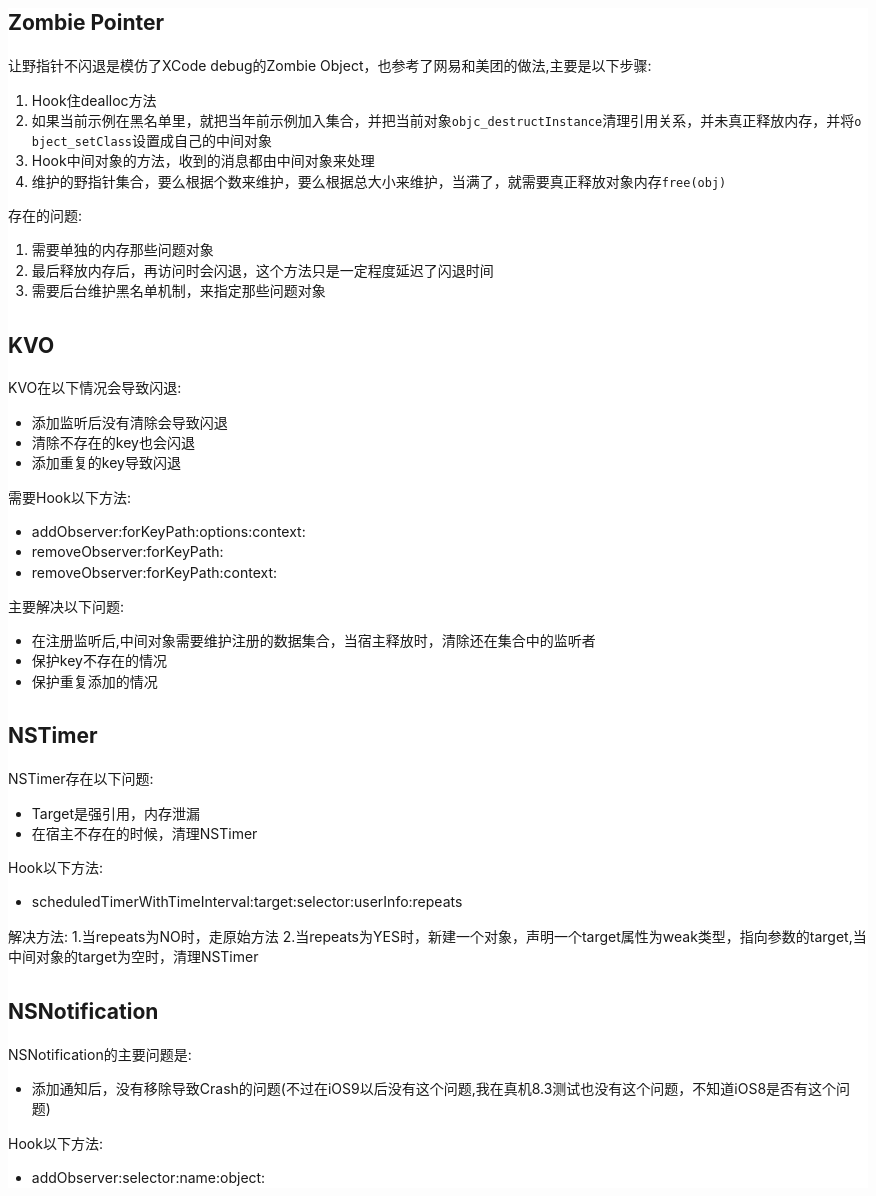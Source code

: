 ## Zombie Pointer

让野指针不闪退是模仿了XCode debug的Zombie Object，也参考了网易和美团的做法,主要是以下步骤:

1. Hook住dealloc方法
2. 如果当前示例在黑名单里，就把当年前示例加入集合，并把当前对象`objc_destructInstance`清理引用关系，并未真正释放内存，并将`object_setClass`设置成自己的中间对象
3. Hook中间对象的方法，收到的消息都由中间对象来处理
4. 维护的野指针集合，要么根据个数来维护，要么根据总大小来维护，当满了，就需要真正释放对象内存`free(obj)`

存在的问题:

1. 需要单独的内存那些问题对象
2. 最后释放内存后，再访问时会闪退，这个方法只是一定程度延迟了闪退时间
3. 需要后台维护黑名单机制，来指定那些问题对象

## KVO

KVO在以下情况会导致闪退:
* 添加监听后没有清除会导致闪退
* 清除不存在的key也会闪退
* 添加重复的key导致闪退

需要Hook以下方法:
* addObserver:forKeyPath:options:context:
* removeObserver:forKeyPath:
* removeObserver:forKeyPath:context:

主要解决以下问题:
* 在注册监听后,中间对象需要维护注册的数据集合，当宿主释放时，清除还在集合中的监听者
* 保护key不存在的情况
* 保护重复添加的情况

## NSTimer

NSTimer存在以下问题:

* Target是强引用，内存泄漏
* 在宿主不存在的时候，清理NSTimer

Hook以下方法:
* scheduledTimerWithTimeInterval:target:selector:userInfo:repeats

解决方法:
1.当repeats为NO时，走原始方法
2.当repeats为YES时，新建一个对象，声明一个target属性为weak类型，指向参数的target,当中间对象的target为空时，清理NSTimer

## NSNotification

NSNotification的主要问题是:
* 添加通知后，没有移除导致Crash的问题(不过在iOS9以后没有这个问题,我在真机8.3测试也没有这个问题，不知道iOS8是否有这个问题)

Hook以下方法:
* addObserver:selector:name:object:
